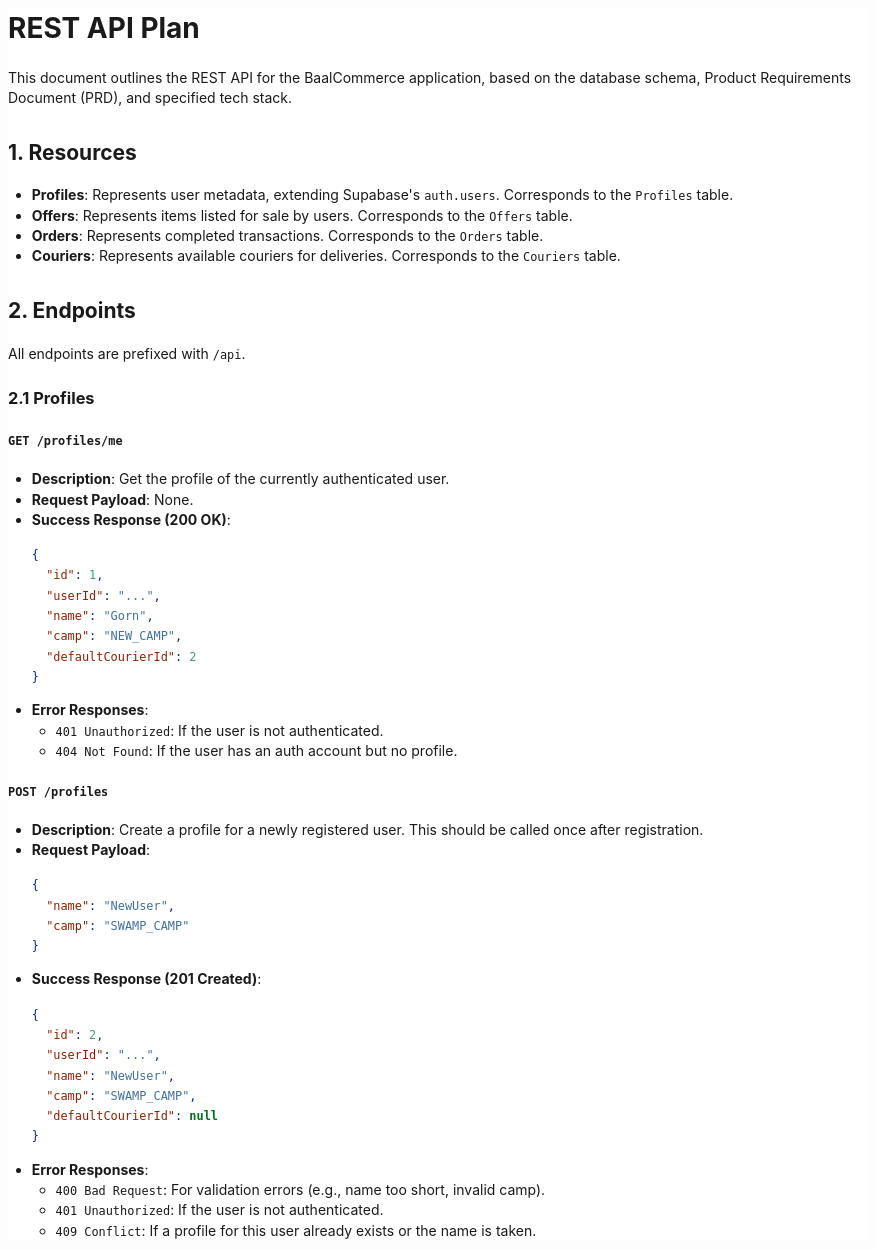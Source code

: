 # REST API Plan

This document outlines the REST API for the BaalCommerce application, based on the database schema, Product Requirements Document (PRD), and specified tech stack.

## 1. Resources

- **Profiles**: Represents user metadata, extending Supabase's `auth.users`. Corresponds to the `Profiles` table.
- **Offers**: Represents items listed for sale by users. Corresponds to the `Offers` table.
- **Orders**: Represents completed transactions. Corresponds to the `Orders` table.
- **Couriers**: Represents available couriers for deliveries. Corresponds to the `Couriers` table.

## 2. Endpoints

All endpoints are prefixed with `/api`.

### 2.1 Profiles

#### `GET /profiles/me`
- **Description**: Get the profile of the currently authenticated user.
- **Request Payload**: None.
- **Success Response (200 OK)**:
  ```json
  {
    "id": 1,
    "userId": "...",
    "name": "Gorn",
    "camp": "NEW_CAMP",
    "defaultCourierId": 2
  }
  ```
- **Error Responses**:
  - `401 Unauthorized`: If the user is not authenticated.
  - `404 Not Found`: If the user has an auth account but no profile.

#### `POST /profiles`
- **Description**: Create a profile for a newly registered user. This should be called once after registration.
- **Request Payload**:
  ```json
  {
    "name": "NewUser",
    "camp": "SWAMP_CAMP"
  }
  ```
- **Success Response (201 Created)**:
  ```json
  {
    "id": 2,
    "userId": "...",
    "name": "NewUser",
    "camp": "SWAMP_CAMP",
    "defaultCourierId": null
  }
  ```
- **Error Responses**:
  - `400 Bad Request`: For validation errors (e.g., name too short, invalid camp).
  - `401 Unauthorized`: If the user is not authenticated.
  - `409 Conflict`: If a profile for this user already exists or the name is taken.
